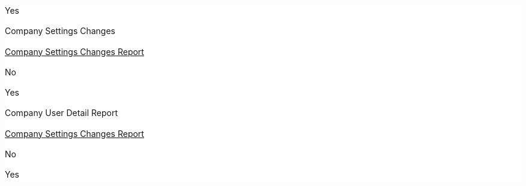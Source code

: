 
</td>
<td valign="top">

Yes



</td>
</tr>
<tr>
<td valign="top">

Company Settings Changes



</td>
<td valign="top">

[Company Settings Changes Report](company-settings-changes-report-71cc82e.md)



</td>
<td valign="top">

No



</td>
<td valign="top">

Yes



</td>
</tr>
<tr>
<td valign="top">

Company User Detail Report



</td>
<td valign="top">

[Company Settings Changes Report](company-settings-changes-report-71cc82e.md)



</td>
<td valign="top">

No



</td>
<td valign="top">

Yes

